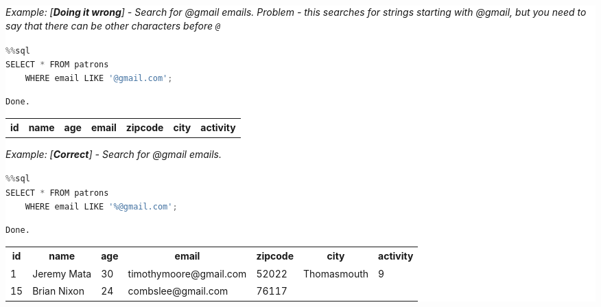 </table>



*Example: [**Doing it wrong**] - Search for @gmail emails. Problem - this searches for strings starting with @gmail, but you need to say that there can be other characters before `@`*


```python
%%sql
SELECT * FROM patrons
    WHERE email LIKE '@gmail.com';
```

    Done.





<table>
    <tr>
        <th>id</th>
        <th>name</th>
        <th>age</th>
        <th>email</th>
        <th>zipcode</th>
        <th>city</th>
        <th>activity</th>
    </tr>
</table>



*Example: [**Correct**] - Search for @gmail emails.*


```python
%%sql
SELECT * FROM patrons
    WHERE email LIKE '%@gmail.com';
```

    Done.





<table>
    <tr>
        <th>id</th>
        <th>name</th>
        <th>age</th>
        <th>email</th>
        <th>zipcode</th>
        <th>city</th>
        <th>activity</th>
    </tr>
    <tr>
        <td>1</td>
        <td>Jeremy Mata</td>
        <td>30</td>
        <td>timothymoore@gmail.com</td>
        <td>52022</td>
        <td>Thomasmouth</td>
        <td>9</td>
    </tr>
    <tr>
        <td>15</td>
        <td>Brian Nixon</td>
        <td>24</td>
        <td>combslee@gmail.com</td>
        <td>76117</td>